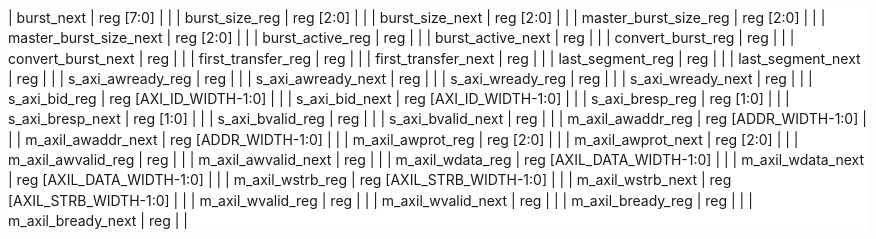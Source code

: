 | burst_next             | reg [7:0]                 |             |
| burst_size_reg         | reg [2:0]                 |             |
| burst_size_next        | reg [2:0]                 |             |
| master_burst_size_reg  | reg [2:0]                 |             |
| master_burst_size_next | reg [2:0]                 |             |
| burst_active_reg       | reg                       |             |
| burst_active_next      | reg                       |             |
| convert_burst_reg      | reg                       |             |
| convert_burst_next     | reg                       |             |
| first_transfer_reg     | reg                       |             |
| first_transfer_next    | reg                       |             |
| last_segment_reg       | reg                       |             |
| last_segment_next      | reg                       |             |
| s_axi_awready_reg      | reg                       |             |
| s_axi_awready_next     | reg                       |             |
| s_axi_wready_reg       | reg                       |             |
| s_axi_wready_next      | reg                       |             |
| s_axi_bid_reg          | reg [AXI_ID_WIDTH-1:0]    |             |
| s_axi_bid_next         | reg [AXI_ID_WIDTH-1:0]    |             |
| s_axi_bresp_reg        | reg [1:0]                 |             |
| s_axi_bresp_next       | reg [1:0]                 |             |
| s_axi_bvalid_reg       | reg                       |             |
| s_axi_bvalid_next      | reg                       |             |
| m_axil_awaddr_reg      | reg [ADDR_WIDTH-1:0]      |             |
| m_axil_awaddr_next     | reg [ADDR_WIDTH-1:0]      |             |
| m_axil_awprot_reg      | reg [2:0]                 |             |
| m_axil_awprot_next     | reg [2:0]                 |             |
| m_axil_awvalid_reg     | reg                       |             |
| m_axil_awvalid_next    | reg                       |             |
| m_axil_wdata_reg       | reg [AXIL_DATA_WIDTH-1:0] |             |
| m_axil_wdata_next      | reg [AXIL_DATA_WIDTH-1:0] |             |
| m_axil_wstrb_reg       | reg [AXIL_STRB_WIDTH-1:0] |             |
| m_axil_wstrb_next      | reg [AXIL_STRB_WIDTH-1:0] |             |
| m_axil_wvalid_reg      | reg                       |             |
| m_axil_wvalid_next     | reg                       |             |
| m_axil_bready_reg      | reg                       |             |
| m_axil_bready_next     | reg                       |             |
